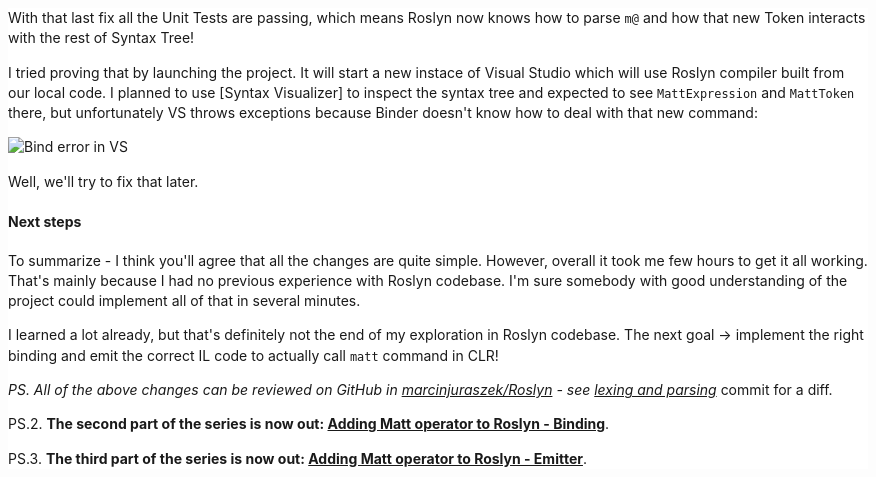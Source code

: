 With that last fix all the Unit Tests are passing, which means Roslyn now knows how to parse `m@` and how that new Token interacts with the rest of Syntax Tree!

I tried proving that by launching the project. It will start a new instace of Visual Studio which will use Roslyn compiler built from our local code. I planned to use  [Syntax Visualizer] to  inspect the syntax tree and expected to see `MattExpression` and `MattToken` there, but unfortunately VS throws exceptions because Binder doesn't know how to deal with that new command:

![Bind error in VS](../../images/matt-operator-roslyn/bind-error.png)

Well, we'll try to fix that later.

#### Next steps

To summarize - I think you'll agree that all the changes are quite simple. However, overall it took me few hours to get it all working. That's mainly because I had no previous experience with Roslyn codebase. I'm sure somebody with good understanding of the project could implement all of that in several minutes.

I learned a lot already, but that's definitely not the end of my exploration in Roslyn codebase. The next goal -> implement the right binding and emit the correct IL code to actually call `matt` command in CLR!


*PS. All of the above changes can be reviewed on GitHub in [marcinjuraszek/Roslyn](https://github.com/MarcinJuraszek/roslyn/tree/mattOperator) - see [lexing and parsing](https://github.com/MarcinJuraszek/roslyn/commit/adab7844f04f858405ee259a083f7880f9a071cc)* commit for a diff.

PS.2. **The second part of the series is now out: [Adding Matt operator to Roslyn - Binding](adding-matt-operator-to-roslyn-part-2.html)**.

PS.3. **The third part of the series is now out: [Adding Matt operator to Roslyn - Emitter](adding-matt-operator-to-roslyn-part-3.html)**.